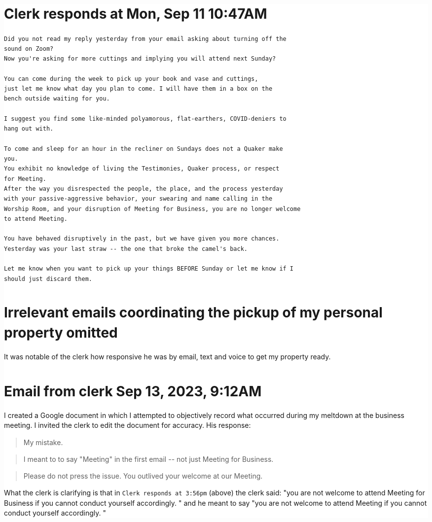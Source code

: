 # Clerk responds at Mon, Sep 11 10:47AM

```
Did you not read my reply yesterday from your email asking about turning off the 
sound on Zoom? 
Now you're asking for more cuttings and implying you will attend next Sunday?

You can come during the week to pick up your book and vase and cuttings, 
just let me know what day you plan to come. I will have them in a box on the 
bench outside waiting for you.

I suggest you find some like-minded polyamorous, flat-earthers, COVID-deniers to 
hang out with.

To come and sleep for an hour in the recliner on Sundays does not a Quaker make 
you. 
You exhibit no knowledge of living the Testimonies, Quaker process, or respect 
for Meeting.
After the way you disrespected the people, the place, and the process yesterday 
with your passive-aggressive behavior, your swearing and name calling in the 
Worship Room, and your disruption of Meeting for Business, you are no longer welcome 
to attend Meeting.

You have behaved disruptively in the past, but we have given you more chances. 
Yesterday was your last straw -- the one that broke the camel's back.

Let me know when you want to pick up your things BEFORE Sunday or let me know if I 
should just discard them.

```

# Irrelevant emails coordinating the pickup of my personal property omitted

It was notable of the clerk how responsive he was by email, text and voice to get my property ready.

# Email from clerk Sep 13, 2023, 9:12AM

I created a Google document in which I attempted to objectively record what occurred during my meltdown
at the business meeting. I invited the clerk to edit the document for accuracy. His response:

> My mistake.

> I meant to to say "Meeting" in the first email -- not just Meeting for Business.

> Please do not press the issue.
> You outlived your welcome at our Meeting.

What the clerk is clarifying is that in `Clerk responds at 3:56pm` (above) the clerk said: "you are not welcome to attend Meeting for Business if you cannot conduct 
yourself accordingly. " and he meant to say "you are not welcome to attend Meeting if you cannot conduct 
yourself accordingly. "
